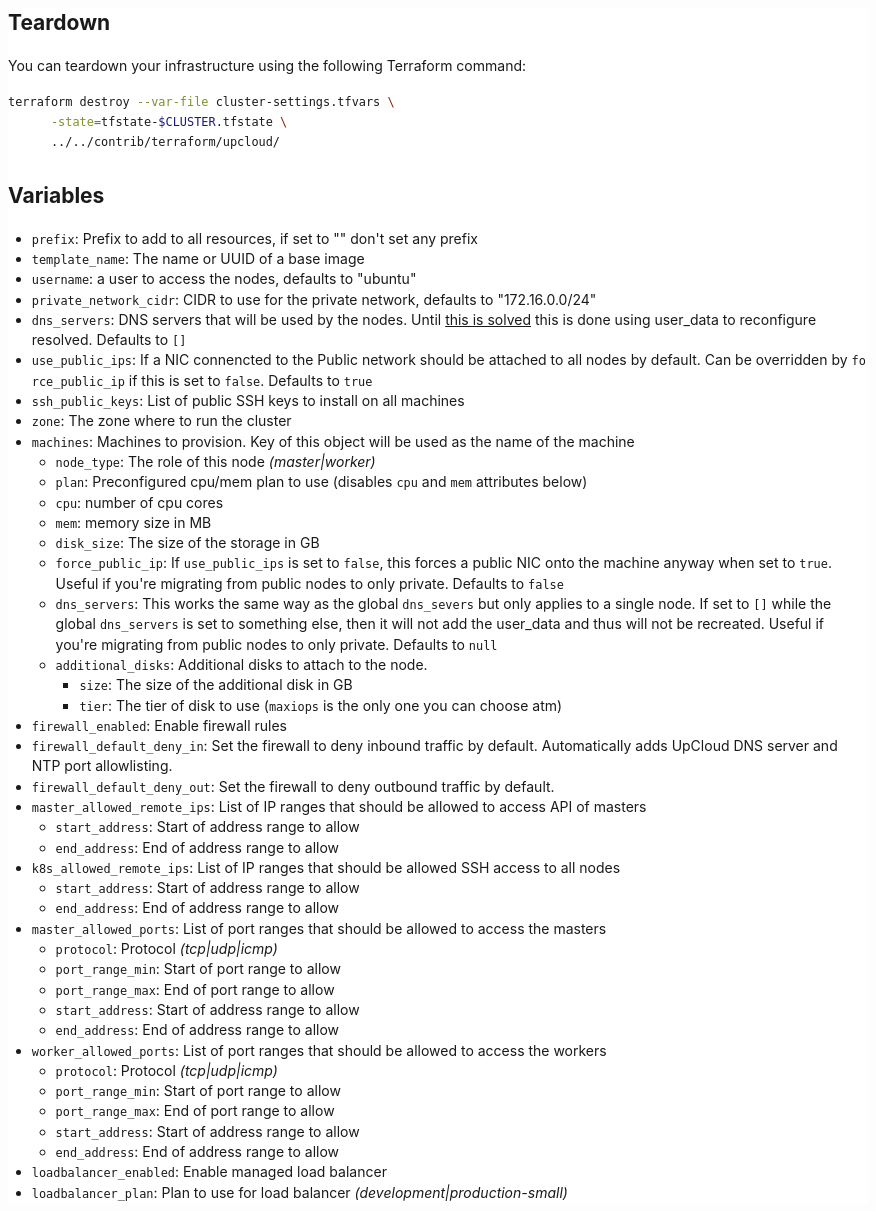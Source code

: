 ## Teardown

You can teardown your infrastructure using the following Terraform command:

```bash
terraform destroy --var-file cluster-settings.tfvars \
      -state=tfstate-$CLUSTER.tfstate \
      ../../contrib/terraform/upcloud/
```

## Variables

* `prefix`: Prefix to add to all resources, if set to "" don't set any prefix
* `template_name`: The name or UUID  of a base image
* `username`: a user to access the nodes, defaults to "ubuntu"
* `private_network_cidr`: CIDR to use for the private network, defaults to "172.16.0.0/24"
* `dns_servers`: DNS servers that will be used by the nodes. Until [this is solved](https://github.com/UpCloudLtd/terraform-provider-upcloud/issues/562) this is done using user_data to reconfigure resolved. Defaults to `[]`
* `use_public_ips`: If a NIC connencted to the Public network should be attached to all nodes by default. Can be overridden by `force_public_ip` if this is set to `false`. Defaults to `true`
* `ssh_public_keys`: List of public SSH keys to install on all machines
* `zone`: The zone where to run the cluster
* `machines`: Machines to provision. Key of this object will be used as the name of the machine
  * `node_type`: The role of this node *(master|worker)*
  * `plan`: Preconfigured cpu/mem plan to use (disables `cpu` and `mem` attributes below)
  * `cpu`: number of cpu cores
  * `mem`: memory size in MB
  * `disk_size`: The size of the storage in GB
  * `force_public_ip`: If `use_public_ips` is set to `false`, this forces a public NIC onto the machine anyway when set to `true`. Useful if you're migrating from public nodes to only private. Defaults to `false`
  * `dns_servers`: This works the same way as the global `dns_severs` but only applies to a single node. If set to `[]` while the global `dns_servers` is set to something else, then it will not add the user_data and thus will not be recreated. Useful if you're migrating from public nodes to only private. Defaults to `null`
  * `additional_disks`: Additional disks to attach to the node.
    * `size`: The size of the additional disk in GB
    * `tier`: The tier of disk to use (`maxiops` is the only one you can choose atm)
* `firewall_enabled`: Enable firewall rules
* `firewall_default_deny_in`: Set the firewall to deny inbound traffic by default. Automatically adds UpCloud DNS server and NTP port allowlisting.
* `firewall_default_deny_out`: Set the firewall to deny outbound traffic by default.
* `master_allowed_remote_ips`: List of IP ranges that should be allowed to access API of masters
  * `start_address`: Start of address range to allow
  * `end_address`: End of address range to allow
* `k8s_allowed_remote_ips`: List of IP ranges that should be allowed SSH access to all nodes
  * `start_address`: Start of address range to allow
  * `end_address`: End of address range to allow
* `master_allowed_ports`: List of port ranges that should be allowed to access the masters
  * `protocol`: Protocol *(tcp|udp|icmp)*
  * `port_range_min`: Start of port range to allow
  * `port_range_max`: End of port range to allow
  * `start_address`: Start of address range to allow
  * `end_address`: End of address range to allow
* `worker_allowed_ports`: List of port ranges that should be allowed to access the workers
  * `protocol`: Protocol *(tcp|udp|icmp)*
  * `port_range_min`: Start of port range to allow
  * `port_range_max`: End of port range to allow
  * `start_address`: Start of address range to allow
  * `end_address`: End of address range to allow
* `loadbalancer_enabled`: Enable managed load balancer
* `loadbalancer_plan`: Plan to use for load balancer *(development|production-small)*